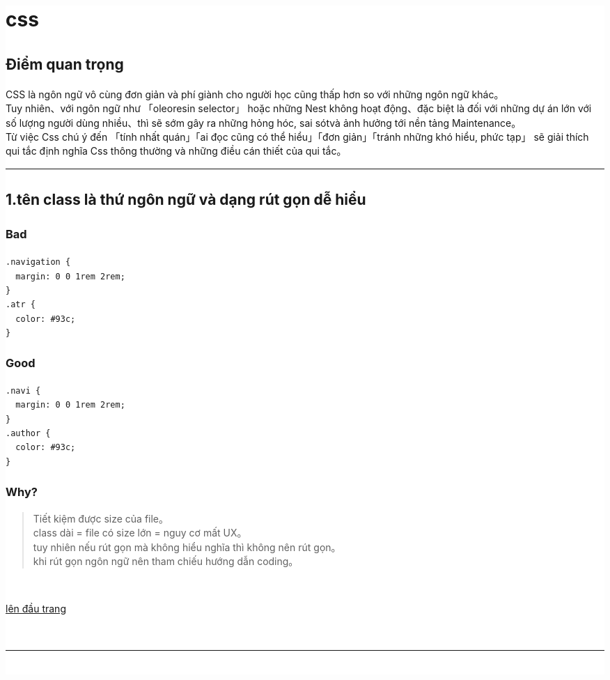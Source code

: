 # css

## Điểm quan trọng

CSS là ngôn ngữ vô cùng đơn giản và phí giành cho người học cũng thấp hơn so với những ngôn ngữ khác。<br>
Tuy nhiên、với ngôn ngữ như 「oleoresin selector」 hoặc những Nest không hoạt động、đặc biệt là đối với những dự án lớn với số lượng người dùng nhiều、thì sẽ sớm gây ra những hỏng hóc, sai sótvà ảnh hưởng tới nền tảng Maintenance。<br>
Từ việc Css chú ý đến 「tính nhất quán」「ai đọc cũng có thể hiểu」「đơn giản」「tránh những khó hiểu, phức tạp」 sẽ giải thích qui tắc định nghĩa Css thông thường và những điều cán thiết của qui tắc。


---


## 1.tên class là thứ ngôn ngữ và dạng rút gọn dễ hiểu
### Bad
~~~
.navigation {
  margin: 0 0 1rem 2rem;
}
.atr {
  color: #93c;
}
~~~
### Good
~~~
.navi {
  margin: 0 0 1rem 2rem;
}
.author {
  color: #93c;
}
~~~

### Why?
> Tiết kiệm được size của file。<br>
> class dài = file có size lớn = nguy cơ mất UX。<br>
> tuy nhiên nếu rút gọn mà không hiểu nghĩa thì không nên rút gọn。<br>
> khi rút gọn ngôn ngữ nên tham chiếu hướng dẫn coding。
<br>

<p><a href="#">lên đầu trang</a></p>

<br>

---

<br>
